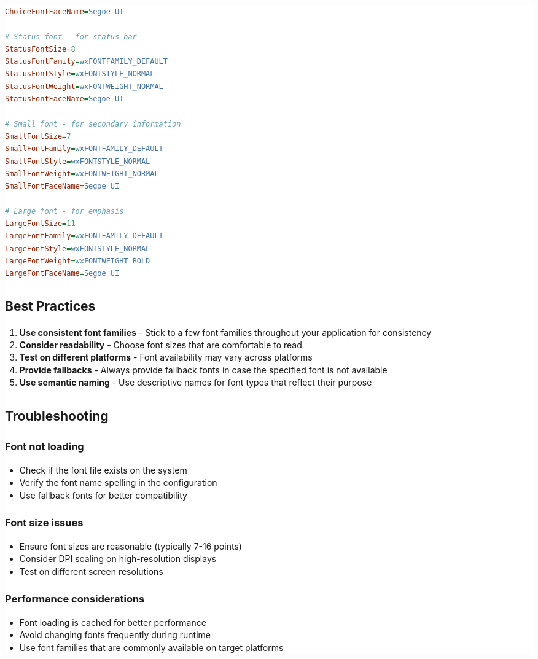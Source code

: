 ```ini
ChoiceFontFaceName=Segoe UI

# Status font - for status bar
StatusFontSize=8
StatusFontFamily=wxFONTFAMILY_DEFAULT
StatusFontStyle=wxFONTSTYLE_NORMAL
StatusFontWeight=wxFONTWEIGHT_NORMAL
StatusFontFaceName=Segoe UI

# Small font - for secondary information
SmallFontSize=7
SmallFontFamily=wxFONTFAMILY_DEFAULT
SmallFontStyle=wxFONTSTYLE_NORMAL
SmallFontWeight=wxFONTWEIGHT_NORMAL
SmallFontFaceName=Segoe UI

# Large font - for emphasis
LargeFontSize=11
LargeFontFamily=wxFONTFAMILY_DEFAULT
LargeFontStyle=wxFONTSTYLE_NORMAL
LargeFontWeight=wxFONTWEIGHT_BOLD
LargeFontFaceName=Segoe UI
```

## Best Practices

1. **Use consistent font families** - Stick to a few font families throughout your application for consistency
2. **Consider readability** - Choose font sizes that are comfortable to read
3. **Test on different platforms** - Font availability may vary across platforms
4. **Provide fallbacks** - Always provide fallback fonts in case the specified font is not available
5. **Use semantic naming** - Use descriptive names for font types that reflect their purpose

## Troubleshooting

### Font not loading
- Check if the font file exists on the system
- Verify the font name spelling in the configuration
- Use fallback fonts for better compatibility

### Font size issues
- Ensure font sizes are reasonable (typically 7-16 points)
- Consider DPI scaling on high-resolution displays
- Test on different screen resolutions

### Performance considerations
- Font loading is cached for better performance
- Avoid changing fonts frequently during runtime
- Use font families that are commonly available on target platforms
